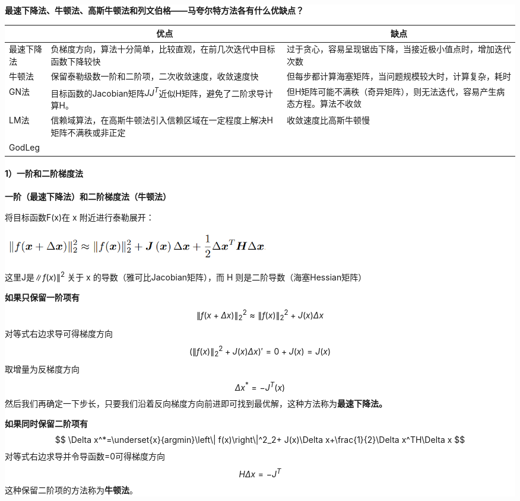 

**最速下降法、牛顿法、高斯牛顿法和列文伯格——马夸尔特方法各有什么优缺点？**

|            | 优点                                                         | 缺点                                                         |
| ---------- | ------------------------------------------------------------ | ------------------------------------------------------------ |
| 最速下降法 | 负梯度方向，算法十分简单，比较直观，在前几次迭代中目标函数下降较快 | 过于贪心，容易呈现锯齿下降，当接近极小值点时，增加迭代次数   |
| 牛顿法     | 保留泰勒级数一阶和二阶项，二次收敛速度，收敛速度快           | 但每步都计算海塞矩阵，当问题规模较大时，计算复杂，耗时       |
| GN法       | 目标函数的Jacobian矩阵$JJ^T$近似H矩阵，避免了二阶求导计算H。 | 但H矩阵可能不满秩（奇异矩阵），则无法迭代，容易产生病态方程。算法不收敛 |
| LM法       | 信赖域算法，在高斯牛顿法引入信赖区域在一定程度上解决H矩阵不满秩或非正定 | 收敛速度比高斯牛顿慢                                         |
| GodLeg     |                                                              |                                                              |



#### 1）一阶和二阶梯度法

**一阶（最速下降法）和二阶梯度法（牛顿法）**

将目标函数F(x)在 x 附近进行泰勒展开：

<img src="SLAM理论与应用基础.assets/clipboard-165762485862847.png" alt="img" style="zoom:67%;" />

这里J是$\left\|f(x) \right\|^2$ 关于 x 的导数（雅可比Jacobian矩阵），而 H 则是二阶导数（海塞Hessian矩阵）

**如果只保留一阶项有**
$$
\left\|f(x+\Delta x) \right\|^2_2 \approx
\left\|f(x) \right\|^2_2+J(x)\Delta x
$$
对等式右边求导可得梯度方向
$$
(\left\|f(x) \right\|^2_2+J(x)\Delta x)'
=0+J(x)=J(x)
$$
取增量为反梯度方向
$$
\Delta x^*=-J^T(x)
$$
然后我们再确定一下步长，只要我们沿着反向梯度方向前进即可找到最优解，这种方法称为**最速下降法。**

**如果同时保留二阶项有**
$$
\Delta x^*=\underset{x}{argmin}\left\| f(x)\right\|^2_2+
J(x)\Delta x+\frac{1}{2}\Delta x^TH\Delta x
$$
对等式右边求导并令导函数=0可得梯度方向
$$
H\Delta x=-J^T
$$
这种保留二阶项的方法称为**牛顿法**。
